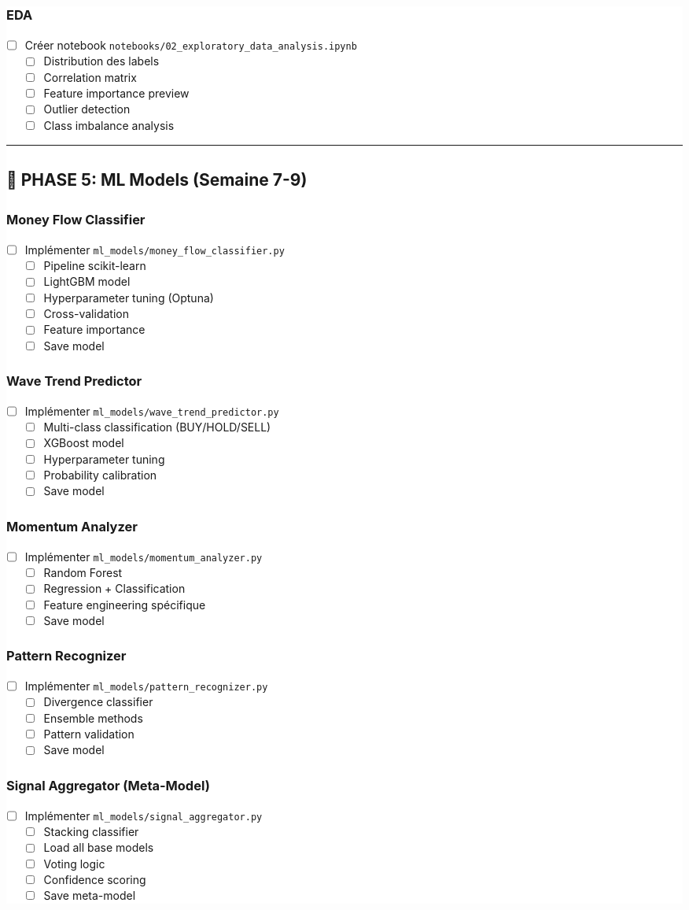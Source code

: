 ### EDA
- [ ] Créer notebook `notebooks/02_exploratory_data_analysis.ipynb`
  - [ ] Distribution des labels
  - [ ] Correlation matrix
  - [ ] Feature importance preview
  - [ ] Outlier detection
  - [ ] Class imbalance analysis

---

## 🤖 PHASE 5: ML Models (Semaine 7-9)

### Money Flow Classifier
- [ ] Implémenter `ml_models/money_flow_classifier.py`
  - [ ] Pipeline scikit-learn
  - [ ] LightGBM model
  - [ ] Hyperparameter tuning (Optuna)
  - [ ] Cross-validation
  - [ ] Feature importance
  - [ ] Save model

### Wave Trend Predictor
- [ ] Implémenter `ml_models/wave_trend_predictor.py`
  - [ ] Multi-class classification (BUY/HOLD/SELL)
  - [ ] XGBoost model
  - [ ] Hyperparameter tuning
  - [ ] Probability calibration
  - [ ] Save model

### Momentum Analyzer
- [ ] Implémenter `ml_models/momentum_analyzer.py`
  - [ ] Random Forest
  - [ ] Regression + Classification
  - [ ] Feature engineering spécifique
  - [ ] Save model

### Pattern Recognizer
- [ ] Implémenter `ml_models/pattern_recognizer.py`
  - [ ] Divergence classifier
  - [ ] Ensemble methods
  - [ ] Pattern validation
  - [ ] Save model

### Signal Aggregator (Meta-Model)
- [ ] Implémenter `ml_models/signal_aggregator.py`
  - [ ] Stacking classifier
  - [ ] Load all base models
  - [ ] Voting logic
  - [ ] Confidence scoring
  - [ ] Save meta-model
